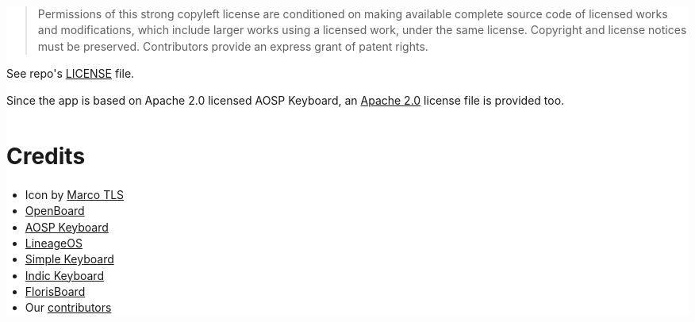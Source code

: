  > Permissions of this strong copyleft license are conditioned on making available complete source code of licensed works and modifications, which include larger works using a licensed work, under the same license. Copyright and license notices must be preserved. Contributors provide an express grant of patent rights.

See repo's [LICENSE](/LICENSE-GPL-3) file.

Since the app is based on Apache 2.0 licensed AOSP Keyboard, an [Apache 2.0](LICENSE-Apache-2.0) license file is provided too.

# Credits
- Icon by [Marco TLS](https://www.marcotls.eu)
- [OpenBoard](https://github.com/openboard-team/openboard)
- [AOSP Keyboard](https://android.googlesource.com/platform/packages/inputmethods/LatinIME/)
- [LineageOS](https://review.lineageos.org/admin/repos/LineageOS/android_packages_inputmethods_LatinIME)
- [Simple Keyboard](https://github.com/rkkr/simple-keyboard)
- [Indic Keyboard](https://gitlab.com/indicproject/indic-keyboard)
- [FlorisBoard](https://github.com/florisboard/florisboard/)
- Our [contributors](https://github.com/Helium314/HeliBoard/graphs/contributors)
